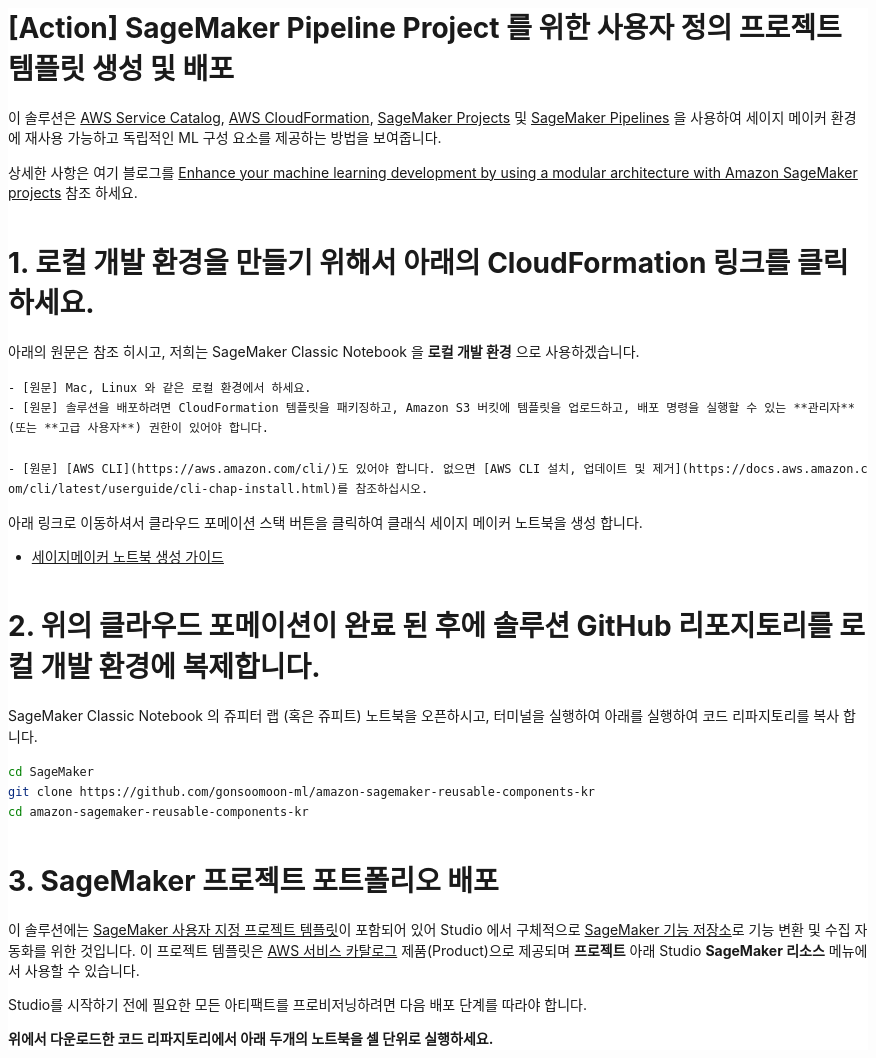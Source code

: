 # [Action] SageMaker Pipeline Project 를 위한 사용자 정의 프로젝트 템플릿 생성 및 배포

이 솔루션은 [AWS Service Catalog](https://aws.amazon.com/servicecatalog/), [AWS CloudFormation](https://aws.amazon.com/cloudformation/), [SageMaker Projects](https://docs.aws.amazon.com/sagemaker/latest/dg/sagemaker-projects-whatis.html) 및 [SageMaker Pipelines](https://aws.amazon.com/sagemaker/pipelines/) 을 사용하여
세이지 메이커 환경에 재사용 가능하고 독립적인 ML 구성 요소를 제공하는 방법을 보여줍니다.


상세한 사항은 여기 블로그를 [Enhance your machine learning development by using a modular architecture with Amazon SageMaker projects](https://aws.amazon.com/blogs/machine-learning/enhance-your-machine-learning-development-by-using-a-modular-architecture-with-amazon-sagemaker-projects/) 참조 하세요.


# 1. 로컬 개발 환경을 만들기 위해서 아래의 CloudFormation 링크를 클릭하세요.
아래의 원문은 참조 히시고, 저희는 SageMaker Classic Notebook 을 **로컬 개발 환경** 으로 사용하겠습니다.
```
- [원문] Mac, Linux 와 같은 로컬 환경에서 하세요.
- [원문] 솔루션을 배포하려면 CloudFormation 템플릿을 패키징하고, Amazon S3 버킷에 템플릿을 업로드하고, 배포 명령을 실행할 수 있는 **관리자**(또는 **고급 사용자**) 권한이 있어야 합니다.

- [원문] [AWS CLI](https://aws.amazon.com/cli/)도 있어야 합니다. 없으면 [AWS CLI 설치, 업데이트 및 제거](https://docs.aws.amazon.com/cli/latest/userguide/cli-chap-install.html)를 참조하십시오.
```

아래 링크로 이동하셔서 클라우드 포메이션 스택 버튼을 클릭하여 클래식 세이지 메이커 노트북을 생성 합니다.
- [세이지메이커 노트북 생성 가이드](prerequsite/create-sm-nb-guide.md)





# 2. 위의 클라우드 포메이션이 완료 된 후에 솔루션 GitHub 리포지토리를 로컬 개발 환경에 복제합니다.


SageMaker Classic Notebook 의 쥬피터 랩 (혹은 쥬피트) 노트북을 오픈하시고, 터미널을 실행하여 아래를 실행하여 코드 리파지토리를 복사 합니다.

```sh
cd SageMaker
git clone https://github.com/gonsoomoon-ml/amazon-sagemaker-reusable-components-kr
cd amazon-sagemaker-reusable-components-kr
```
# 3. SageMaker 프로젝트 포트폴리오 배포
이 솔루션에는 [SageMaker 사용자 지정 프로젝트 템플릿](https://docs.aws.amazon.com/sagemaker/latest/dg/sagemaker-projects-templates-custom.html)이 포함되어 있어 Studio 에서 구체적으로 [SageMaker 기능 저장소](https://aws.amazon.com/sagemaker/feature-store/)로 기능 변환 및 수집 자동화를 위한 것입니다. 이 프로젝트 템플릿은 [AWS 서비스 카탈로그](https://aws.amazon.com/servicecatalog/) 제품(Product)으로 제공되며 **프로젝트** 아래 Studio **SageMaker 리소스** 메뉴에서 사용할 수 있습니다.

Studio를 시작하기 전에 필요한 모든 아티팩트를 프로비저닝하려면 다음 배포 단계를 따라야 합니다.

**위에서 다운로드한 코드 리파지토리에서 아래 두개의 노트북을 셀 단위로 실행하세요.**
